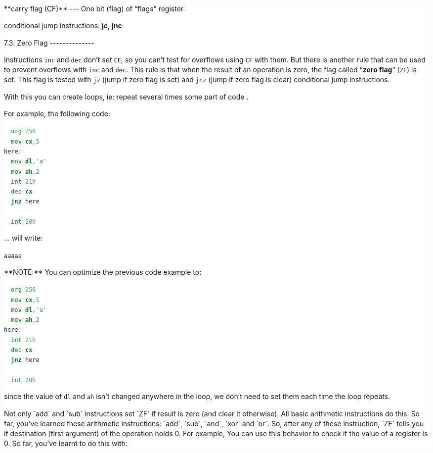 <div class="alert alert-info">
**carry flag (CF)** --- One bit (flag) of “flags” register.

conditional jump instructions: **jc**, **jnc**
</div>
7.3. Zero Flag
--------------

Instructions `inc` and `dec` don’t set `CF`, so you can’t test for overflows using `CF` with them. But there is another rule that can be used to prevent overflows with `inc` and `dec`. This rule is that when the result of an operation is zero, the flag called “**zero flag**” (`ZF`) is set. This flag is tested with `jz` (jump if zero flag is set) and `jnz` (jump if zero flag is clear) conditional jump instructions.

With this you can create loops, ie: repeat several times some part of code .

For example, the following code:

``` fasm
  org 256
  mov cx,5
here:
  mov dl,'a'
  mov ah,2
  int 21h
  dec cx
  jnz here

  int 20h
```

… will write:

``` nohighlight
aaaaa
```

<div class="alert">
**NOTE:** You can optimize the previous code example to:

``` fasm
  org 256
  mov cx,5
  mov dl,'a'
  mov ah,2
here:
  int 21h
  dec cx
  jnz here

  int 20h
```

since the value of `dl` and `ah` isn’t changed anywhere in the loop, we don’t need to set them each time the loop repeats. 
</div>
Not only `add` and `sub` instructions set `ZF` if result is zero (and clear it otherwise). All basic arithmetic instructions do this. So far, you’ve learned these arithmetic instructions: `add`, `sub`, `and`, `xor` and `or`. So, after any of these instruction, `ZF` tells you if destination (first argument) of the operation holds 0. For example, You can use this behavior to check if the value of a register is 0. So far, you’ve learnt to do this with:
